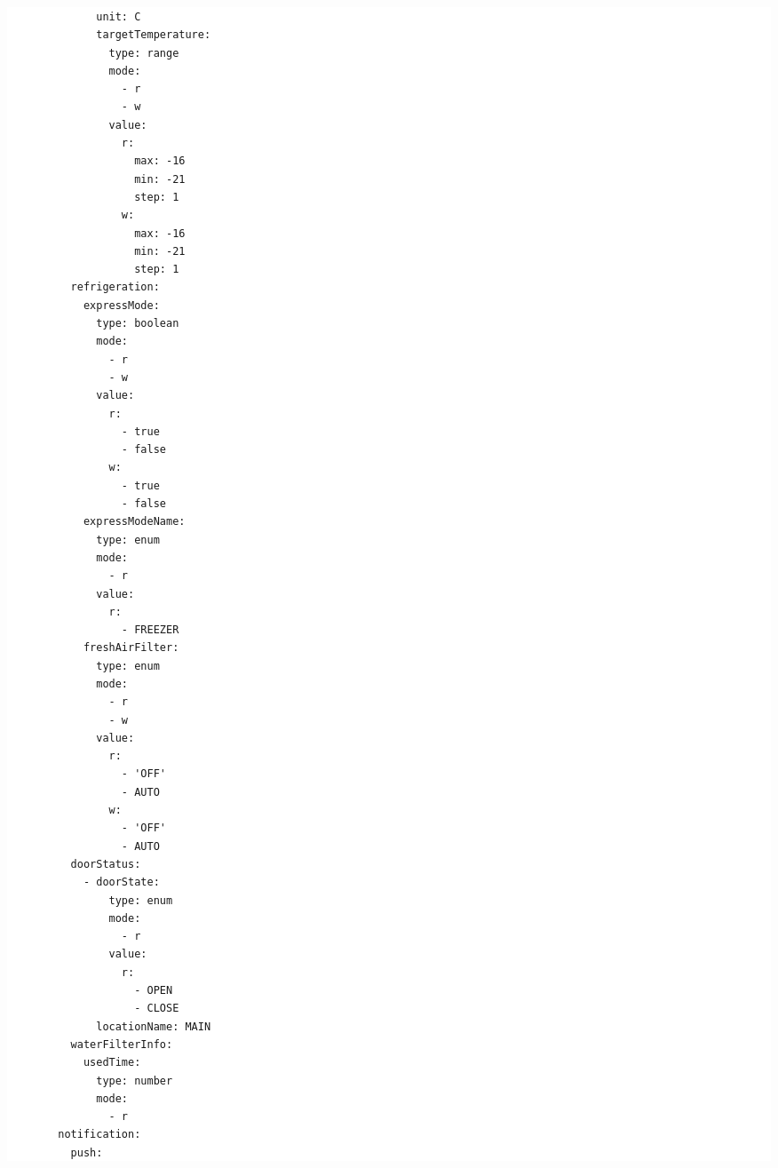                   unit: C
                  targetTemperature:
                    type: range
                    mode:
                      - r
                      - w
                    value:
                      r:
                        max: -16
                        min: -21
                        step: 1
                      w:
                        max: -16
                        min: -21
                        step: 1
              refrigeration:
                expressMode:
                  type: boolean
                  mode:
                    - r
                    - w
                  value:
                    r:
                      - true
                      - false
                    w:
                      - true
                      - false
                expressModeName:
                  type: enum
                  mode:
                    - r
                  value:
                    r:
                      - FREEZER
                freshAirFilter:
                  type: enum
                  mode:
                    - r
                    - w
                  value:
                    r:
                      - 'OFF'
                      - AUTO
                    w:
                      - 'OFF'
                      - AUTO
              doorStatus:
                - doorState:
                    type: enum
                    mode:
                      - r
                    value:
                      r:
                        - OPEN
                        - CLOSE
                  locationName: MAIN
              waterFilterInfo:
                usedTime:
                  type: number
                  mode:
                    - r
            notification:
              push: